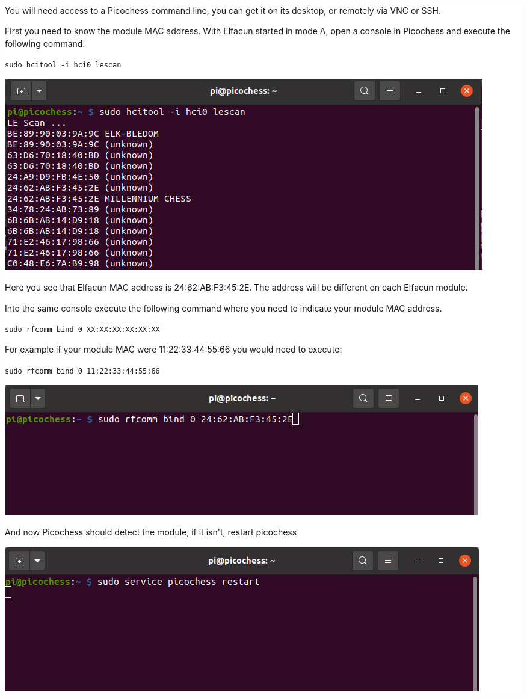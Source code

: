 You will need access to a Picochess command line, you can get it on its desktop, or remotely via VNC or SSH.

First you need to know the module MAC address. With Elfacun started in mode A, open a console in Picochess and execute the following command:

    sudo hcitool -i hci0 lescan

![alt text](./images/picochess1.png)

Here you see that Elfacun MAC address is 24:62:AB:F3:45:2E. The address will be different on each Elfacun module.

Into the same console execute the following command where you need to indicate your module MAC address.

    sudo rfcomm bind 0 XX:XX:XX:XX:XX:XX

For example if your module MAC were 11:22:33:44:55:66 you would need to execute:

    sudo rfcomm bind 0 11:22:33:44:55:66

![alt text](./images/picochess2.png)    

And now Picochess should detect the module, if it isn't, restart picochess

![alt text](./images/picochess3.png)  
